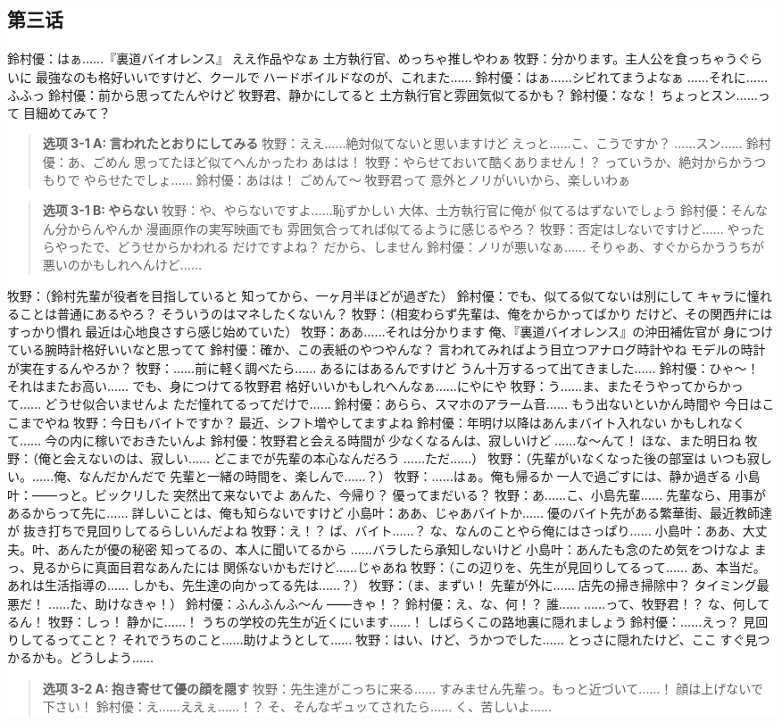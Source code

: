 ## 第三话

鈴村優：はぁ……『裏道バイオレンス』 ええ作品やなぁ 土方執行官、めっちゃ推しやわぁ
牧野：分かります。主人公を食っちゃうぐらいに 最強なのも格好いいですけど、クールで ハードボイルドなのが、これまた……
鈴村優：はぁ……シビれてまうよなぁ ……それに……ふふっ
鈴村優：前から思ってたんやけど 牧野君、静かにしてると 土方執行官と雰囲気似てるかも？
鈴村優：なな！ ちょっとスン……って 目細めてみて？

> **选项 3-1 A: 言われたとおりにしてみる**
> 牧野：ええ……絶対似てないと思いますけど えっと……こ、こうですか？ ……スン……
> 鈴村優：あ、ごめん 思ってたほど似てへんかったわ あはは！
> 牧野：やらせておいて酷くありません！？ っていうか、絶対からかうつもりで やらせたでしょ……
> 鈴村優：あはは！ ごめんて～ 牧野君って 意外とノリがいいから、楽しいわぁ

> **选项 3-1 B: やらない**
> 牧野：や、やらないですよ……恥ずかしい 大体、土方執行官に俺が 似てるはずないでしょう
> 鈴村優：そんなん分からんやんか 漫画原作の実写映画でも 雰囲気合ってれば似てるように感じるやろ？
> 牧野：否定はしないですけど…… やったらやったで、どうせからかわれる だけですよね？ だから、しません
> 鈴村優：ノリが悪いなぁ…… そりゃあ、すぐからかううちが 悪いのかもしれへんけど……

牧野：（鈴村先輩が役者を目指していると 知ってから、一ヶ月半ほどが過ぎた）
鈴村優：でも、似てる似てないは別にして キャラに憧れることは普通にあるやろ？ そういうのはマネしたくないん？
牧野：（相変わらず先輩は、俺をからかってばかり だけど、その関西弁にはすっかり慣れ 最近は心地良さすら感じ始めていた）
牧野：ああ……それは分かります 俺、『裏道バイオレンス』の沖田補佐官が 身につけている腕時計格好いいなと思ってて
鈴村優：確か、この表紙のやつやんな？ 言われてみればよう目立つアナログ時計やね モデルの時計が実在するんやろか？
牧野：……前に軽く調べたら…… あるにはあるんですけど うん十万するって出てきました……
鈴村優：ひゃ～！ それはまたお高い…… でも、身につけてる牧野君 格好いいかもしれへんなぁ……にやにや
牧野：う……ま、またそうやってからかって…… どうせ似合いませんよ ただ憧れてるってだけで……
鈴村優：あらら、スマホのアラーム音…… もう出ないといかん時間や 今日はここまでやね
牧野：今日もバイトですか？ 最近、シフト増やしてますよね
鈴村優：年明け以降はあんまバイト入れない かもしれなくて…… 今の内に稼いでおきたいんよ
鈴村優：牧野君と会える時間が 少なくなるんは、寂しいけど ……な～んて！ ほな、また明日ね
牧野：（俺と会えないのは、寂しい…… どこまでが先輩の本心なんだろう ……ただ……）
牧野：（先輩がいなくなった後の部室は いつも寂しい。……俺、なんだかんだで 先輩と一緒の時間を、楽しんで……？）
牧野：……はぁ。俺も帰るか 一人で過ごすには、静か過ぎる
小島叶：――っと。ビックリした 突然出て来ないでよ あんた、今帰り？ 優ってまだいる？
牧野：あ……こ、小島先輩…… 先輩なら、用事があるからって先に…… 詳しいことは、俺も知らないですけど
小島叶：ああ、じゃあバイトか…… 優のバイト先がある繁華街、最近教師達が 抜き打ちで見回りしてるらしいんだよね
牧野：え！？ ば、バイト……？ な、なんのことやら俺にはさっぱり……
小島叶：ああ、大丈夫。叶、あんたが優の秘密 知ってるの、本人に聞いてるから ……バラしたら承知しないけど
小島叶：あんたも念のため気をつけなよ まっ、見るからに真面目君なあんたには 関係ないかもだけど……じゃあね
牧野：（この辺りを、先生が見回りしてるって…… あ、本当だ。あれは生活指導の…… しかも、先生達の向かってる先は……？）
牧野：（ま、まずい！ 先輩が外に…… 店先の掃き掃除中？ タイミング最悪だ！ ……た、助けなきゃ！）
鈴村優：ふんふんふ～ん ――きゃ！？
鈴村優：え、な、何！？ 誰…… ……って、牧野君！？ な、何してるん！
牧野：しっ！ 静かに……！ うちの学校の先生が近くにいます……！ しばらくこの路地裏に隠れましょう
鈴村優：……えっ？ 見回りしてるってこと？ それでうちのこと……助けようとして……
牧野：はい、けど、うかつでした…… とっさに隠れたけど、ここ すぐ見つかるかも。どうしよう……

> **选项 3-2 A: 抱き寄せて優の顔を隠す**
> 牧野：先生達がこっちに来る…… すみません先輩っ。もっと近づいて……！ 顔は上げないで下さい！
> 鈴村優：え……ええぇ……！？ そ、そんなギュッてされたら…… く、苦しいよ……
